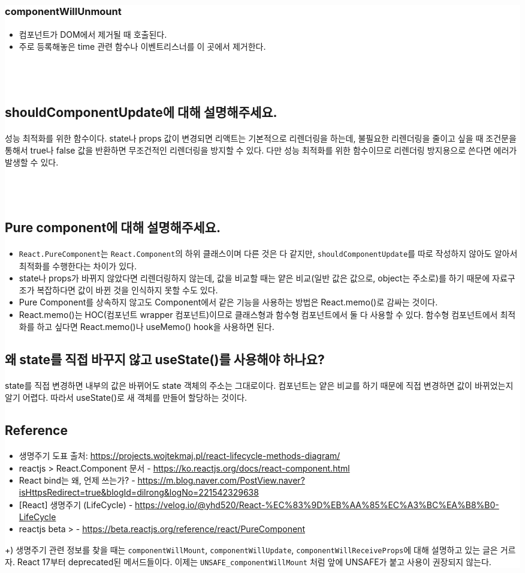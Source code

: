 ### **componentWillUnmount**

- 컴포넌트가 DOM에서 제거될 때 호출된다.
- 주로 등록해놓은 time 관련 함수나 이벤트리스너를 이 곳에서 제거한다.

<br /><br />

## shouldComponentUpdate에 대해 설명해주세요.

성능 최적화를 위한 함수이다. state나 props 값이 변경되면 리액트는 기본적으로 리렌더링을 하는데, 불필요한 리렌더링을 줄이고 싶을 때 조건문을 통해서 true나 false 값을 반환하면 무조건적인 리렌더링을 방지할 수 있다. 다만 성능 최적화를 위한 함수이므로 리렌더링 방지용으로 쓴다면 에러가 발생할 수 있다.

<br /><br />

## Pure component에 대해 설명해주세요.

- `React.PureComponent`는 `React.Component`의 하위 클래스이며 다른 것은 다 같지만, `shouldComponentUpdate`를 따로 작성하지 않아도 알아서 최적화를 수행한다는 차이가 있다.
- state나 props가 바뀌지 않았다면 리렌더링하지 않는데, 값을 비교할 때는 얕은 비교(일반 값은 값으로, object는 주소로)를 하기 때문에 자료구조가 복잡하다면 값이 바뀐 것을 인식하지 못할 수도 있다.
- Pure Component를 상속하지 않고도 Component에서 같은 기능을 사용하는 방법은 React.memo()로 감싸는 것이다.
- React.memo()는 HOC(컴포넌트 wrapper 컴포넌트)이므로 클래스형과 함수형 컴포넌트에서 둘 다 사용할 수 있다. 함수형 컴포넌트에서 최적화를 하고 싶다면 React.memo()나 useMemo() hook을 사용하면 된다.

## 왜 state를 직접 바꾸지 않고 useState()를 사용해야 하나요?

state를 직접 변경하면 내부의 값은 바뀌어도 state 객체의 주소는 그대로이다. 컴포넌트는 얕은 비교를 하기 때문에 직접 변경하면 값이 바뀌었는지 알기 어렵다. 따라서 useState()로 새 객체를 만들어 할당하는 것이다.

## Reference

- 생명주기 도표 출처: https://projects.wojtekmaj.pl/react-lifecycle-methods-diagram/
- reactjs > React.Component 문서 - https://ko.reactjs.org/docs/react-component.html
- React bind는 왜, 언제 쓰는가? - https://m.blog.naver.com/PostView.naver?isHttpsRedirect=true&blogId=dilrong&logNo=221542329638
- [React] 생명주기 (LifeCycle) - https://velog.io/@yhd520/React-%EC%83%9D%EB%AA%85%EC%A3%BC%EA%B8%B0-LifeCycle
- reactjs beta > - https://beta.reactjs.org/reference/react/PureComponent

+) 생명주기 관련 정보를 찾을 때는 `componentWillMount`, `componentWillUpdate`, `componentWillReceiveProps`에 대해 설명하고 있는 글은 거르자. React 17부터 deprecated된 메서드들이다. 이제는 `UNSAFE_componentWillMount` 처럼 앞에 UNSAFE가 붙고 사용이 권장되지 않는다.
